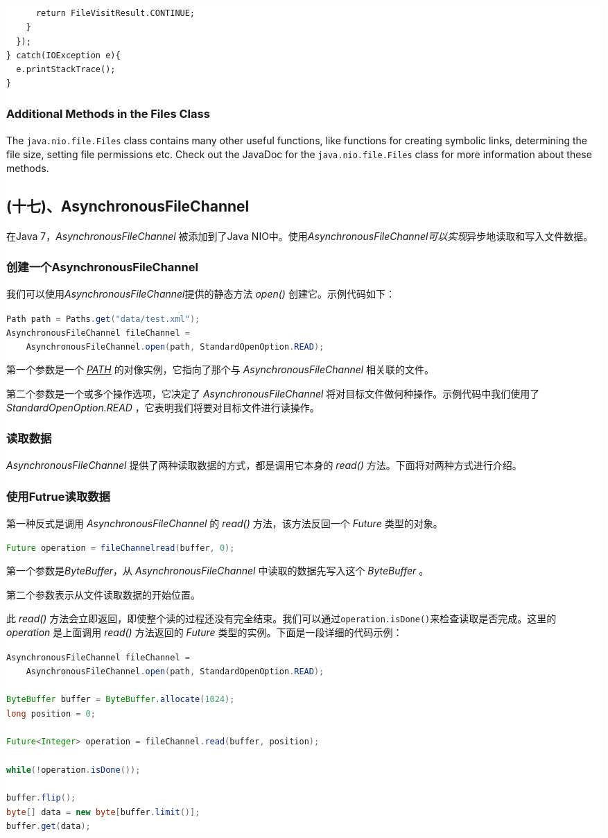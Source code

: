 ```
      return FileVisitResult.CONTINUE;
    }
  });
} catch(IOException e){
  e.printStackTrace();
}
```



### Additional Methods in the Files Class

The `java.nio.file.Files` class contains many other useful functions, like functions for creating symbolic links, determining the file size, setting file permissions etc. Check out the JavaDoc for the `java.nio.file.Files` class for more information about these methods.

## (十七)、AsynchronousFileChannel

在Java 7，*AsynchronousFileChannel* 被添加到了Java NIO中。使用*AsynchronousFileChannel可以实现*异步地读取和写入文件数据。

### **创建一个AsynchronousFileChannel** 

我们可以使用*AsynchronousFileChannel*提供的静态方法 *open()* 创建它。示例代码如下：

```java
Path path = Paths.get("data/test.xml");
AsynchronousFileChannel fileChannel =
    AsynchronousFileChannel.open(path, StandardOpenOption.READ);
```

第一个参数是一个 *[PATH](http://ifeve.com/java-nio-path-2/)* 的对像实例，它指向了那个与 *AsynchronousFileChannel* 相关联的文件。

第二个参数是一个或多个操作选项，它决定了 *AsynchronousFileChannel* 将对目标文件做何种操作。示例代码中我们使用了 *StandardOpenOption.READ* ，它表明我们将要对目标文件进行读操作。

### **读取数据**

*AsynchronousFileChannel* 提供了两种读取数据的方式，都是调用它本身的 *read()* 方法。下面将对两种方式进行介绍。

### **使用Futrue读取数据**

第一种反式是调用 *AsynchronousFileChannel* 的 *read()* 方法，该方法反回一个 *Future* 类型的对象。

```java
Future operation = fileChannelread(buffer, 0);
```

第一个参数是*ByteBuffer*，从 *AsynchronousFileChannel* 中读取的数据先写入这个 *ByteBuffer* 。

第二个参数表示从文件读取数据的开始位置。

此 *read()* 方法会立即返回，即使整个读的过程还没有完全结束。我们可以通过`operation.isDone()`来检查读取是否完成。这里的 *operation* 是上面调用 *read()* 方法返回的 *Future* 类型的实例。下面是一段详细的代码示例：

```java
AsynchronousFileChannel fileChannel = 
    AsynchronousFileChannel.open(path, StandardOpenOption.READ);

ByteBuffer buffer = ByteBuffer.allocate(1024);
long position = 0;

Future<Integer> operation = fileChannel.read(buffer, position);

while(!operation.isDone());

buffer.flip();
byte[] data = new byte[buffer.limit()];
buffer.get(data);
```